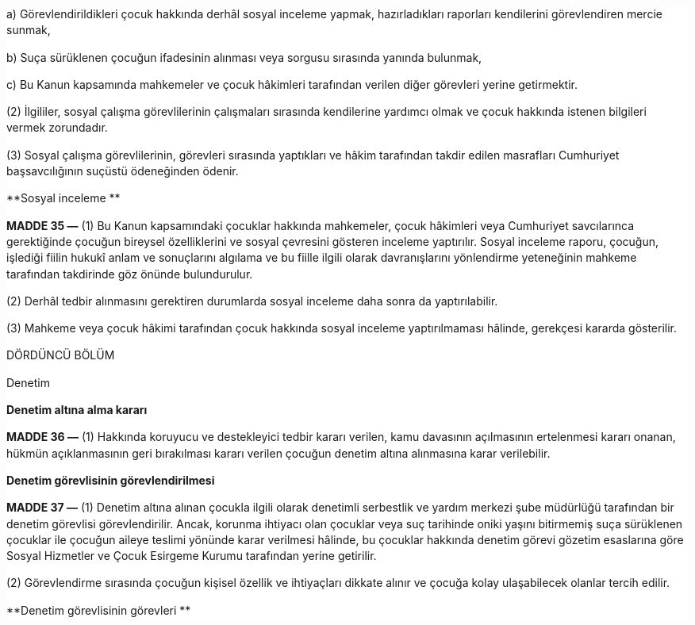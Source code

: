 a\) Görevlendirildikleri çocuk hakkında derhâl sosyal inceleme yapmak,
hazırladıkları raporları kendilerini görevlendiren mercie sunmak,

b\) Suça sürüklenen çocuğun ifadesinin alınması veya sorgusu sırasında
yanında bulunmak,

c\) Bu Kanun kapsamında mahkemeler ve çocuk hâkimleri tarafından verilen
diğer görevleri yerine getirmektir.

\(2) İlgililer, sosyal çalışma görevlilerinin çalışmaları sırasında
kendilerine yardımcı olmak ve çocuk hakkında istenen bilgileri vermek
zorundadır.

\(3) Sosyal çalışma görevlilerinin, görevleri sırasında yaptıkları ve
hâkim tarafından takdir edilen masrafları Cumhuriyet başsavcılığının
suçüstü ödeneğinden ödenir.

**Sosyal inceleme **

**MADDE 35 —** (1) Bu Kanun kapsamındaki çocuklar hakkında mahkemeler,
çocuk hâkimleri veya Cumhuriyet savcılarınca gerektiğinde çocuğun
bireysel özelliklerini ve sosyal çevresini gösteren inceleme yaptırılır.
Sosyal inceleme raporu, çocuğun, işlediği fiilin hukukî anlam ve
sonuçlarını algılama ve bu fiille ilgili olarak davranışlarını
yönlendirme yeteneğinin mahkeme tarafından takdirinde göz önünde
bulundurulur.

\(2) Derhâl tedbir alınmasını gerektiren durumlarda sosyal inceleme daha
sonra da yaptırılabilir.

\(3) Mahkeme veya çocuk hâkimi tarafından çocuk hakkında sosyal inceleme
yaptırılmaması hâlinde, gerekçesi kararda gösterilir.

DÖRDÜNCÜ BÖLÜM

Denetim

**Denetim altına alma kararı**

**MADDE 36 —** (1) Hakkında koruyucu ve destekleyici tedbir kararı
verilen, kamu davasının açılmasının ertelenmesi kararı onanan, hükmün
açıklanmasının geri bırakılması kararı verilen çocuğun denetim altına
alınmasına karar verilebilir.

**Denetim görevlisinin görevlendirilmesi**

**MADDE 37 —** (1) Denetim altına alınan çocukla ilgili olarak denetimli
serbestlik ve yardım merkezi şube müdürlüğü tarafından bir denetim
görevlisi görevlendirilir. Ancak, korunma ihtiyacı olan çocuklar veya
suç tarihinde oniki yaşını bitirmemiş suça sürüklenen çocuklar ile
çocuğun aileye teslimi yönünde karar verilmesi hâlinde, bu çocuklar
hakkında denetim görevi gözetim esaslarına göre Sosyal Hizmetler ve
Çocuk Esirgeme Kurumu tarafından yerine getirilir.

\(2) Görevlendirme sırasında çocuğun kişisel özellik ve ihtiyaçları
dikkate alınır ve çocuğa kolay ulaşabilecek olanlar tercih edilir.

**Denetim görevlisinin görevleri **
